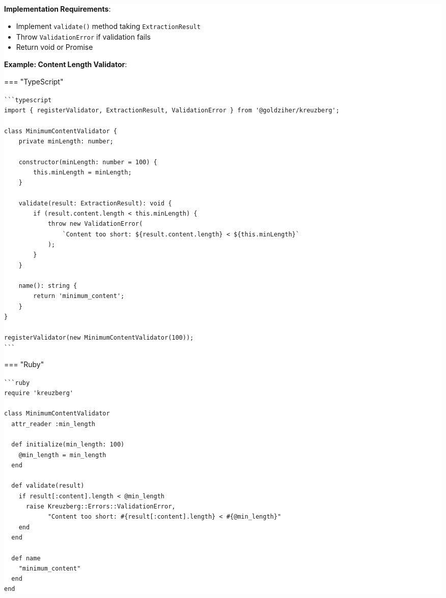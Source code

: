 **Implementation Requirements**:
- Implement `validate()` method taking `ExtractionResult`
- Throw `ValidationError` if validation fails
- Return void or Promise<void>

**Example: Content Length Validator**:

=== "TypeScript"

    ```typescript
    import { registerValidator, ExtractionResult, ValidationError } from '@goldziher/kreuzberg';

    class MinimumContentValidator {
        private minLength: number;

        constructor(minLength: number = 100) {
            this.minLength = minLength;
        }

        validate(result: ExtractionResult): void {
            if (result.content.length < this.minLength) {
                throw new ValidationError(
                    `Content too short: ${result.content.length} < ${this.minLength}`
                );
            }
        }

        name(): string {
            return 'minimum_content';
        }
    }

    registerValidator(new MinimumContentValidator(100));
    ```

=== "Ruby"

    ```ruby
    require 'kreuzberg'

    class MinimumContentValidator
      attr_reader :min_length

      def initialize(min_length: 100)
        @min_length = min_length
      end

      def validate(result)
        if result[:content].length < @min_length
          raise Kreuzberg::Errors::ValidationError,
                "Content too short: #{result[:content].length} < #{@min_length}"
        end
      end

      def name
        "minimum_content"
      end
    end
